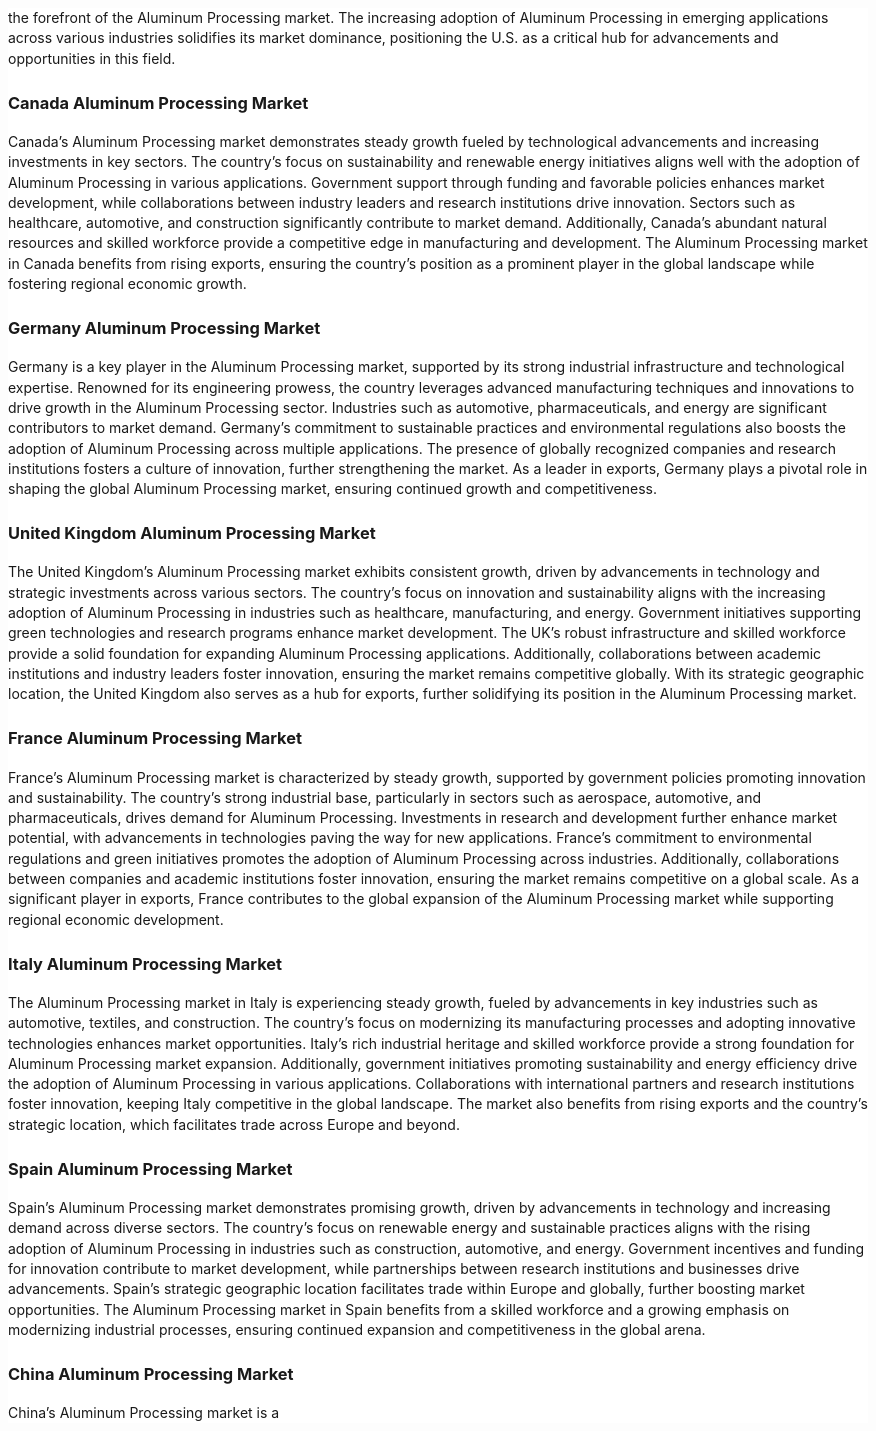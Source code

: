 the forefront of the Aluminum Processing market. The increasing adoption of Aluminum Processing in emerging applications across various industries solidifies its market dominance, positioning the U.S. as a critical hub for advancements and opportunities in this field.</p><h3>Canada Aluminum Processing Market</h3><p>Canada&rsquo;s Aluminum Processing market demonstrates steady growth fueled by technological advancements and increasing investments in key sectors. The country&rsquo;s focus on sustainability and renewable energy initiatives aligns well with the adoption of Aluminum Processing in various applications. Government support through funding and favorable policies enhances market development, while collaborations between industry leaders and research institutions drive innovation. Sectors such as healthcare, automotive, and construction significantly contribute to market demand. Additionally, Canada&rsquo;s abundant natural resources and skilled workforce provide a competitive edge in manufacturing and development. The Aluminum Processing market in Canada benefits from rising exports, ensuring the country&rsquo;s position as a prominent player in the global landscape while fostering regional economic growth.</p><h3>Germany Aluminum Processing Market</h3><p>Germany is a key player in the Aluminum Processing market, supported by its strong industrial infrastructure and technological expertise. Renowned for its engineering prowess, the country leverages advanced manufacturing techniques and innovations to drive growth in the Aluminum Processing sector. Industries such as automotive, pharmaceuticals, and energy are significant contributors to market demand. Germany&rsquo;s commitment to sustainable practices and environmental regulations also boosts the adoption of Aluminum Processing across multiple applications. The presence of globally recognized companies and research institutions fosters a culture of innovation, further strengthening the market. As a leader in exports, Germany plays a pivotal role in shaping the global Aluminum Processing market, ensuring continued growth and competitiveness.</p><h3>United Kingdom Aluminum Processing Market</h3><p>The United Kingdom&rsquo;s Aluminum Processing market exhibits consistent growth, driven by advancements in technology and strategic investments across various sectors. The country&rsquo;s focus on innovation and sustainability aligns with the increasing adoption of Aluminum Processing in industries such as healthcare, manufacturing, and energy. Government initiatives supporting green technologies and research programs enhance market development. The UK&rsquo;s robust infrastructure and skilled workforce provide a solid foundation for expanding Aluminum Processing applications. Additionally, collaborations between academic institutions and industry leaders foster innovation, ensuring the market remains competitive globally. With its strategic geographic location, the United Kingdom also serves as a hub for exports, further solidifying its position in the Aluminum Processing market.</p><h3>France Aluminum Processing Market</h3><p>France&rsquo;s Aluminum Processing market is characterized by steady growth, supported by government policies promoting innovation and sustainability. The country&rsquo;s strong industrial base, particularly in sectors such as aerospace, automotive, and pharmaceuticals, drives demand for Aluminum Processing. Investments in research and development further enhance market potential, with advancements in technologies paving the way for new applications. France&rsquo;s commitment to environmental regulations and green initiatives promotes the adoption of Aluminum Processing across industries. Additionally, collaborations between companies and academic institutions foster innovation, ensuring the market remains competitive on a global scale. As a significant player in exports, France contributes to the global expansion of the Aluminum Processing market while supporting regional economic development.</p><h3>Italy Aluminum Processing Market</h3><p>The Aluminum Processing market in Italy is experiencing steady growth, fueled by advancements in key industries such as automotive, textiles, and construction. The country&rsquo;s focus on modernizing its manufacturing processes and adopting innovative technologies enhances market opportunities. Italy&rsquo;s rich industrial heritage and skilled workforce provide a strong foundation for Aluminum Processing market expansion. Additionally, government initiatives promoting sustainability and energy efficiency drive the adoption of Aluminum Processing in various applications. Collaborations with international partners and research institutions foster innovation, keeping Italy competitive in the global landscape. The market also benefits from rising exports and the country&rsquo;s strategic location, which facilitates trade across Europe and beyond.</p><h3>Spain Aluminum Processing Market</h3><p>Spain&rsquo;s Aluminum Processing market demonstrates promising growth, driven by advancements in technology and increasing demand across diverse sectors. The country&rsquo;s focus on renewable energy and sustainable practices aligns with the rising adoption of Aluminum Processing in industries such as construction, automotive, and energy. Government incentives and funding for innovation contribute to market development, while partnerships between research institutions and businesses drive advancements. Spain&rsquo;s strategic geographic location facilitates trade within Europe and globally, further boosting market opportunities. The Aluminum Processing market in Spain benefits from a skilled workforce and a growing emphasis on modernizing industrial processes, ensuring continued expansion and competitiveness in the global arena.</p><h3>China Aluminum Processing Market</h3><p>China&rsquo;s Aluminum Processing market is a